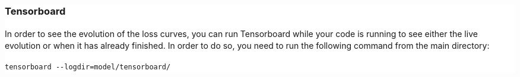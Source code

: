 ### Tensorboard

In order to see the evolution of the loss curves, you can run Tensorboard while your code is running to see either the live evolution or when it has already finished. In order to do so, you need to run the following command from the main directory:

```
tensorboard --logdir=model/tensorboard/
```
